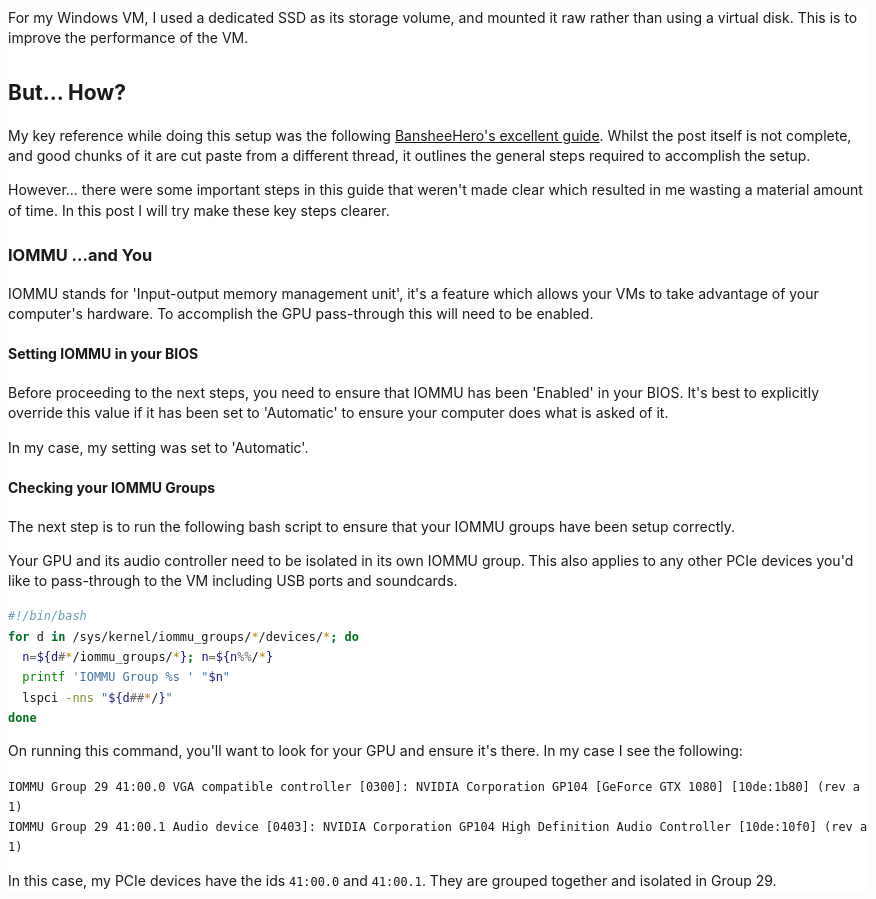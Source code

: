 For my Windows VM, I used a dedicated SSD as its storage volume, and mounted it raw rather than using a virtual disk. This is to improve the performance of the VM.

## But... How?

My key reference while doing this setup was the following [BansheeHero's excellent guide](https://forum.level1techs.com/t/vfio-in-2019-fedora-workstation-general-guide-though-branch-draft/145106). Whilst the post itself is not complete, and good chunks of it are cut paste from a different thread, it outlines the general steps required to accomplish the setup.

However... there were some important steps in this guide that weren't made clear which resulted  in me wasting a material amount of time. In this post I will try make these key steps clearer.

### IOMMU ...and You

IOMMU stands for 'Input-output memory management unit', it's a feature which allows your VMs to take advantage of your computer's hardware. To accomplish the GPU pass-through this will need to be enabled.

#### Setting IOMMU in your BIOS

Before proceeding to the next steps, you need to ensure that IOMMU has been 'Enabled' in your BIOS. It's best to explicitly override this value if it has been set to 'Automatic' to ensure your computer does what is asked of it.

In my case, my setting was set to 'Automatic'.

#### Checking your IOMMU Groups

The next step is to run the following bash script to ensure that your IOMMU groups have been setup correctly.

Your GPU and its audio controller need to be isolated in its own IOMMU group. This also applies to any other PCIe devices you'd like to pass-through to the VM including USB ports and soundcards.

```bash
#!/bin/bash
for d in /sys/kernel/iommu_groups/*/devices/*; do
  n=${d#*/iommu_groups/*}; n=${n%%/*}
  printf 'IOMMU Group %s ' "$n"
  lspci -nns "${d##*/}"
done
```

On running this command, you'll want to look for your GPU and ensure it's there. In my case I see the following:

```text
IOMMU Group 29 41:00.0 VGA compatible controller [0300]: NVIDIA Corporation GP104 [GeForce GTX 1080] [10de:1b80] (rev a1)
IOMMU Group 29 41:00.1 Audio device [0403]: NVIDIA Corporation GP104 High Definition Audio Controller [10de:10f0] (rev a1)
```

In this case, my PCIe devices have the ids `41:00.0` and `41:00.1`. They are grouped together and isolated in Group 29.

